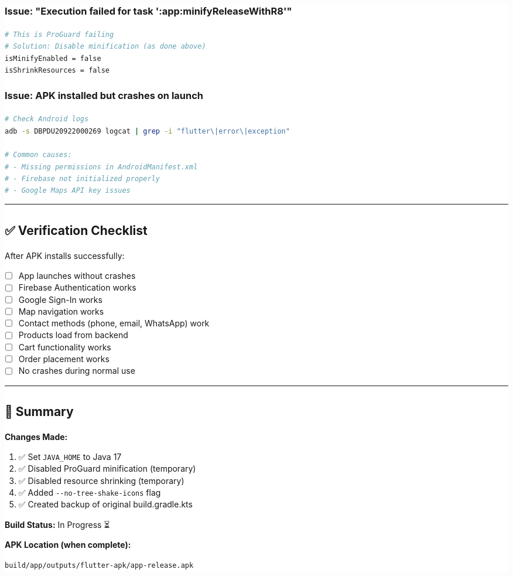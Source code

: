 ### Issue: "Execution failed for task ':app:minifyReleaseWithR8'"
```bash
# This is ProGuard failing
# Solution: Disable minification (as done above)
isMinifyEnabled = false
isShrinkResources = false
```

### Issue: APK installed but crashes on launch
```bash
# Check Android logs
adb -s DBPDU20922000269 logcat | grep -i "flutter\|error\|exception"

# Common causes:
# - Missing permissions in AndroidManifest.xml
# - Firebase not initialized properly
# - Google Maps API key issues
```

---

## ✅ Verification Checklist

After APK installs successfully:

- [ ] App launches without crashes
- [ ] Firebase Authentication works
- [ ] Google Sign-In works
- [ ] Map navigation works
- [ ] Contact methods (phone, email, WhatsApp) work
- [ ] Products load from backend
- [ ] Cart functionality works
- [ ] Order placement works
- [ ] No crashes during normal use

---

## 📝 Summary

**Changes Made:**
1. ✅ Set `JAVA_HOME` to Java 17
2. ✅ Disabled ProGuard minification (temporary)
3. ✅ Disabled resource shrinking (temporary)
4. ✅ Added `--no-tree-shake-icons` flag
5. ✅ Created backup of original build.gradle.kts

**Build Status:** In Progress ⏳

**APK Location (when complete):**
```
build/app/outputs/flutter-apk/app-release.apk
```
